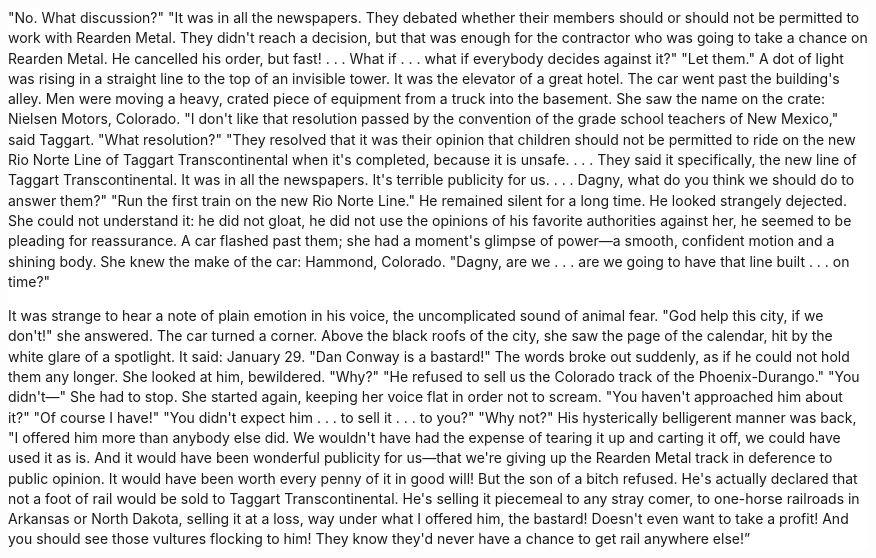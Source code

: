 "No. What discussion?"
"It was in all the newspapers. They debated whether their members should or should not be permitted to
work with Rearden Metal.
They didn't reach a decision, but that was enough for the contractor who was going to take a chance on
Rearden Metal. He cancelled his order, but fast! . . . What if . . . what if everybody decides against it?"
"Let them."
A dot of light was rising in a straight line to the top of an invisible tower. It was the elevator of a great
hotel. The car went past the building's alley. Men were moving a heavy, crated piece of equipment from a
truck into the basement. She saw the name on the crate: Nielsen Motors, Colorado.
"I don't like that resolution passed by the convention of the grade school teachers of New Mexico," said
Taggart.
"What resolution?"
"They resolved that it was their opinion that children should not be permitted to ride on the new Rio
Norte Line of Taggart Transcontinental when it's completed, because it is unsafe. . . . They said it
specifically, the new line of Taggart Transcontinental. It was in all the newspapers. It's terrible publicity
for us. . . . Dagny, what do you think we should do to answer them?"
"Run the first train on the new Rio Norte Line."
He remained silent for a long time. He looked strangely dejected.
She could not understand it: he did not gloat, he did not use the opinions of his favorite authorities against
her, he seemed to be pleading for reassurance.
A car flashed past them; she had a moment's glimpse of power—a smooth, confident motion and a
shining body. She knew the make of the car: Hammond, Colorado.
"Dagny, are we . . . are we going to have that line built . . . on time?"



It was strange to hear a note of plain emotion in his voice, the uncomplicated sound of animal fear.
"God help this city, if we don't!" she answered.
The car turned a corner. Above the black roofs of the city, she saw the page of the calendar, hit by the
white glare of a spotlight. It said: January 29.
"Dan Conway is a bastard!"
The words broke out suddenly, as if he could not hold them any longer.
She looked at him, bewildered. "Why?"
"He refused to sell us the Colorado track of the Phoenix-Durango."
"You didn't—" She had to stop. She started again, keeping her voice flat in order not to scream. "You
haven't approached him about it?"
"Of course I have!"
"You didn't expect him . . . to sell it . . . to you?"
"Why not?" His hysterically belligerent manner was back, "I offered him more than anybody else did.
We wouldn't have had the expense of tearing it up and carting it off, we could have used it as is. And it
would have been wonderful publicity for us—that we're giving up the Rearden Metal track in deference
to public opinion. It would have been worth every penny of it in good will! But the son of a bitch refused.
He's actually declared that not a foot of rail would be sold to Taggart Transcontinental. He's selling it
piecemeal to any stray comer, to one-horse railroads in Arkansas or North Dakota, selling it at a loss,
way under what I offered him, the bastard! Doesn't even want to take a profit! And you should see those
vultures flocking to him! They know they'd never have a chance to get rail anywhere else!”